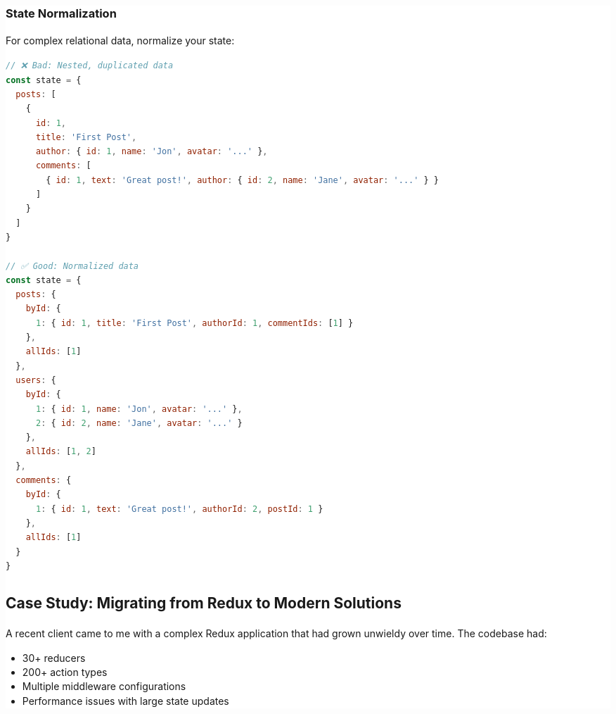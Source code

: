 ```jsx
```

### State Normalization

For complex relational data, normalize your state:

```jsx
// ❌ Bad: Nested, duplicated data
const state = {
  posts: [
    {
      id: 1,
      title: 'First Post',
      author: { id: 1, name: 'Jon', avatar: '...' },
      comments: [
        { id: 1, text: 'Great post!', author: { id: 2, name: 'Jane', avatar: '...' } }
      ]
    }
  ]
}

// ✅ Good: Normalized data
const state = {
  posts: {
    byId: {
      1: { id: 1, title: 'First Post', authorId: 1, commentIds: [1] }
    },
    allIds: [1]
  },
  users: {
    byId: {
      1: { id: 1, name: 'Jon', avatar: '...' },
      2: { id: 2, name: 'Jane', avatar: '...' }
    },
    allIds: [1, 2]
  },
  comments: {
    byId: {
      1: { id: 1, text: 'Great post!', authorId: 2, postId: 1 }
    },
    allIds: [1]
  }
}
```

## Case Study: Migrating from Redux to Modern Solutions

A recent client came to me with a complex Redux application that had grown unwieldy over time. The codebase had:

- 30+ reducers
- 200+ action types
- Multiple middleware configurations
- Performance issues with large state updates
